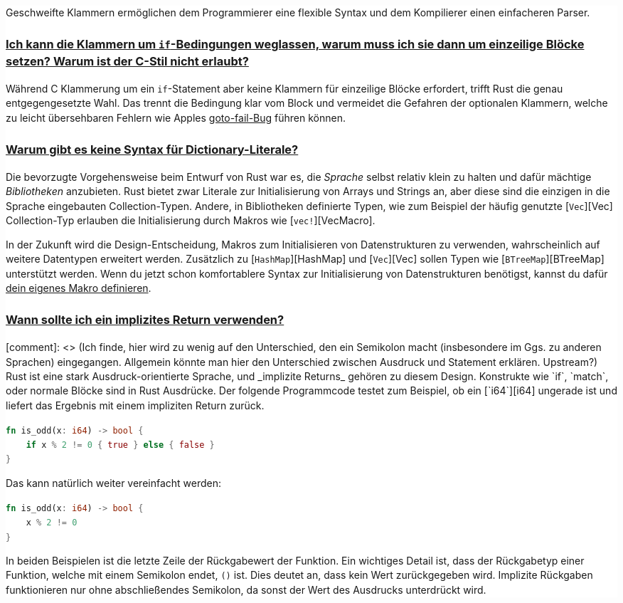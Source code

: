 Geschweifte Klammern ermöglichen dem Programmierer eine flexible Syntax und dem Kompilierer einen einfacheren Parser.

<h3><a href="#why-brackets-around-blocks" name="why-brackets-around-blocks">
Ich kann die Klammern um <code>if</code>-Bedingungen weglassen, warum muss ich sie dann um einzeilige Blöcke setzen? Warum ist der C-Stil nicht erlaubt?
</a></h3>

Während C Klammerung um ein `if`-Statement aber keine Klammern für einzeilige Blöcke erfordert, trifft Rust die genau entgegengesetzte Wahl. Das trennt die Bedingung klar vom Block und vermeidet die Gefahren der optionalen Klammern, welche zu leicht übersehbaren Fehlern wie Apples [goto-fail-Bug](https://gotofail.com/) führen können.

<h3><a href="#why-no-literal-syntax-for-dictionaries" name="why-no-literal-syntax-for-dictionaries">
Warum gibt es keine Syntax für Dictionary-Literale?
</a></h3>

Die bevorzugte Vorgehensweise beim Entwurf von Rust war es, die *Sprache* selbst relativ klein zu halten und dafür mächtige *Bibliotheken* anzubieten. Rust bietet zwar Literale zur Initialisierung von Arrays und Strings an, aber diese sind die einzigen in die Sprache eingebauten Collection-Typen. Andere, in Bibliotheken definierte Typen, wie zum Beispiel der häufig genutzte [`Vec`][Vec] Collection-Typ erlauben die Initialisierung durch Makros wie [`vec!`][VecMacro].

In der Zukunft wird die Design-Entscheidung, Makros zum Initialisieren von Datenstrukturen zu verwenden, wahrscheinlich auf weitere Datentypen erweitert werden. Zusätzlich zu [`HashMap`][HashMap] und [`Vec`][Vec] sollen Typen wie [`BTreeMap`][BTreeMap] unterstützt werden. Wenn du jetzt schon komfortablere Syntax zur Initialisierung von Datenstrukturen benötigst, kannst du dafür [dein eigenes Makro definieren](https://stackoverflow.com/questions/27582739/how-do-i-create-a-hashmap-literal).

<h3><a href="#when-should-i-use-an-implicit-return" name="when-should-i-use-an-implicit-return">
Wann sollte ich ein implizites Return verwenden?
</a></h3>
[comment]: <> (Ich finde, hier wird zu wenig auf den Unterschied, den ein Semikolon macht (insbesondere im Ggs. zu anderen Sprachen) eingegangen. Allgemein könnte man hier den Unterschied zwischen Ausdruck und Statement erklären. Upstream?)
Rust ist eine stark Ausdruck-orientierte Sprache, und _implizite Returns_ gehören zu diesem Design. Konstrukte wie `if`, `match`, oder normale Blöcke sind in Rust Ausdrücke. Der folgende Programmcode testet zum Beispiel, ob ein [`i64`][i64] ungerade ist und liefert das Ergebnis mit einem impliziten Return zurück.

```rust
fn is_odd(x: i64) -> bool {
    if x % 2 != 0 { true } else { false }
}
```

Das kann natürlich weiter vereinfacht werden:

```rust
fn is_odd(x: i64) -> bool {
    x % 2 != 0
}
```

In beiden Beispielen ist die letzte Zeile der Rückgabewert der Funktion. Ein wichtiges Detail ist, dass der Rückgabetyp einer Funktion, welche mit einem Semikolon endet, `()` ist. Dies deutet an, dass kein Wert zurückgegeben wird. Implizite Rückgaben funktionieren nur ohne abschließendes Semikolon, da sonst der Wert des Ausdrucks unterdrückt wird.


[comment]: <> (Unterschied Expression/Statement?)
[wasm]: https://davidmcneil.gitbooks.io/the-rusty-web/
[asm.js]: http://asmjs.org/
[WebAssembly]: http://webassembly.org/